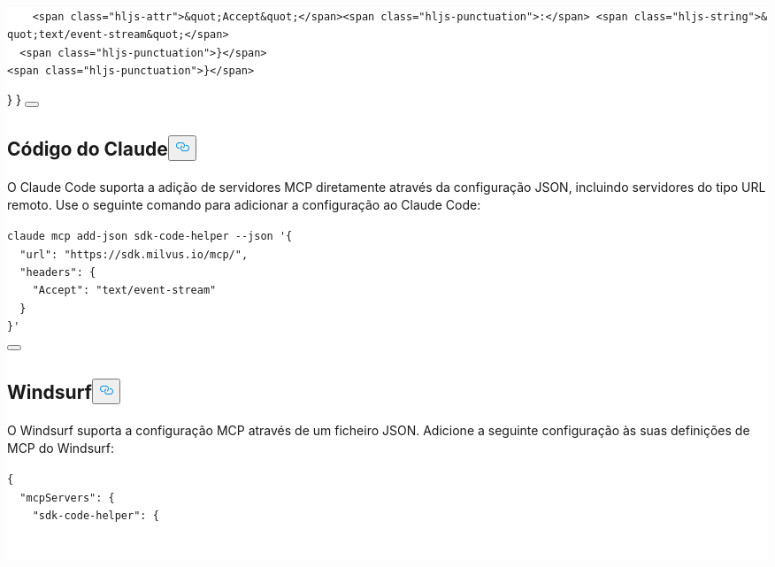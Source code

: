         <span class="hljs-attr">&quot;Accept&quot;</span><span class="hljs-punctuation">:</span> <span class="hljs-string">&quot;text/event-stream&quot;</span>
      <span class="hljs-punctuation">}</span>
    <span class="hljs-punctuation">}</span>
  <span class="hljs-punctuation">}</span>
<span class="hljs-punctuation">}</span>
<button class="copy-code-btn"></button></code></pre>
<h2 id="Claude-Code" class="common-anchor-header">Código do Claude<button data-href="#Claude-Code" class="anchor-icon" translate="no">
      <svg translate="no"
        aria-hidden="true"
        focusable="false"
        height="20"
        version="1.1"
        viewBox="0 0 16 16"
        width="16"
      >
        <path
          fill="#0092E4"
          fill-rule="evenodd"
          d="M4 9h1v1H4c-1.5 0-3-1.69-3-3.5S2.55 3 4 3h4c1.45 0 3 1.69 3 3.5 0 1.41-.91 2.72-2 3.25V8.59c.58-.45 1-1.27 1-2.09C10 5.22 8.98 4 8 4H4c-.98 0-2 1.22-2 2.5S3 9 4 9zm9-3h-1v1h1c1 0 2 1.22 2 2.5S13.98 12 13 12H9c-.98 0-2-1.22-2-2.5 0-.83.42-1.64 1-2.09V6.25c-1.09.53-2 1.84-2 3.25C6 11.31 7.55 13 9 13h4c1.45 0 3-1.69 3-3.5S14.5 6 13 6z"
        ></path>
      </svg>
    </button></h2><p>O Claude Code suporta a adição de servidores MCP diretamente através da configuração JSON, incluindo servidores do tipo URL remoto. Use o seguinte comando para adicionar a configuração ao Claude Code:</p>
<pre><code translate="no" class="language-sql">claude mcp <span class="hljs-keyword">add</span><span class="hljs-operator">-</span>json sdk<span class="hljs-operator">-</span>code<span class="hljs-operator">-</span>helper <span class="hljs-comment">--json &#x27;{</span>
  &quot;url&quot;: &quot;https://sdk.milvus.io/mcp/&quot;,
  &quot;headers&quot;: {
    &quot;Accept&quot;: &quot;text/event-stream&quot;
  }
}<span class="hljs-string">&#x27;
</span><button class="copy-code-btn"></button></code></pre>
<h2 id="Windsurf" class="common-anchor-header">Windsurf<button data-href="#Windsurf" class="anchor-icon" translate="no">
      <svg translate="no"
        aria-hidden="true"
        focusable="false"
        height="20"
        version="1.1"
        viewBox="0 0 16 16"
        width="16"
      >
        <path
          fill="#0092E4"
          fill-rule="evenodd"
          d="M4 9h1v1H4c-1.5 0-3-1.69-3-3.5S2.55 3 4 3h4c1.45 0 3 1.69 3 3.5 0 1.41-.91 2.72-2 3.25V8.59c.58-.45 1-1.27 1-2.09C10 5.22 8.98 4 8 4H4c-.98 0-2 1.22-2 2.5S3 9 4 9zm9-3h-1v1h1c1 0 2 1.22 2 2.5S13.98 12 13 12H9c-.98 0-2-1.22-2-2.5 0-.83.42-1.64 1-2.09V6.25c-1.09.53-2 1.84-2 3.25C6 11.31 7.55 13 9 13h4c1.45 0 3-1.69 3-3.5S14.5 6 13 6z"
        ></path>
      </svg>
    </button></h2><p>O Windsurf suporta a configuração MCP através de um ficheiro JSON. Adicione a seguinte configuração às suas definições de MCP do Windsurf:</p>
<pre><code translate="no" class="language-json"><span class="hljs-punctuation">{</span>
  <span class="hljs-attr">&quot;mcpServers&quot;</span><span class="hljs-punctuation">:</span> <span class="hljs-punctuation">{</span>
    <span class="hljs-attr">&quot;sdk-code-helper&quot;</span><span class="hljs-punctuation">:</span> <span class="hljs-punctuation">{</span>